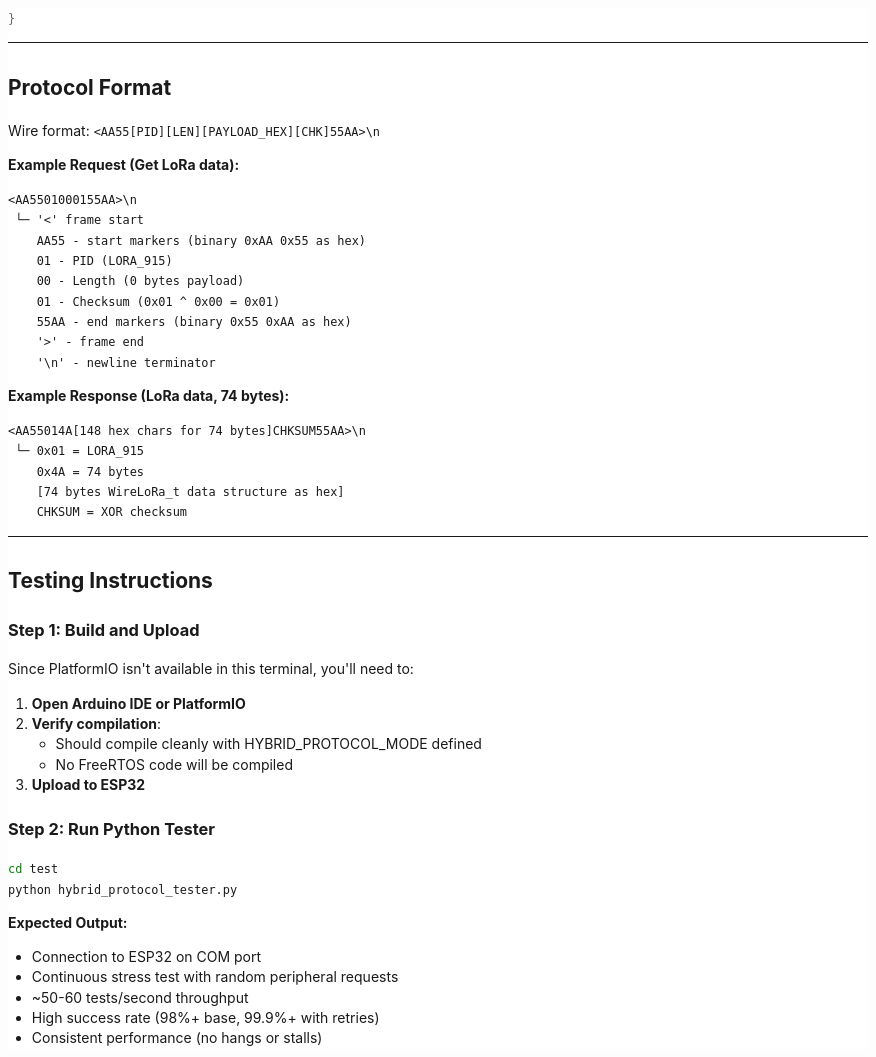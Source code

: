 ```cpp
}
```

---

## Protocol Format

Wire format: `<AA55[PID][LEN][PAYLOAD_HEX][CHK]55AA>\n`

**Example Request (Get LoRa data):**
```
<AA5501000155AA>\n
 └─ '<' frame start
    AA55 - start markers (binary 0xAA 0x55 as hex)
    01 - PID (LORA_915)
    00 - Length (0 bytes payload)
    01 - Checksum (0x01 ^ 0x00 = 0x01)
    55AA - end markers (binary 0x55 0xAA as hex)
    '>' - frame end
    '\n' - newline terminator
```

**Example Response (LoRa data, 74 bytes):**
```
<AA55014A[148 hex chars for 74 bytes]CHKSUM55AA>\n
 └─ 0x01 = LORA_915
    0x4A = 74 bytes
    [74 bytes WireLoRa_t data structure as hex]
    CHKSUM = XOR checksum
```

---

## Testing Instructions

### Step 1: Build and Upload

Since PlatformIO isn't available in this terminal, you'll need to:

1. **Open Arduino IDE or PlatformIO**
2. **Verify compilation**:
   - Should compile cleanly with HYBRID_PROTOCOL_MODE defined
   - No FreeRTOS code will be compiled
3. **Upload to ESP32**

### Step 2: Run Python Tester

```bash
cd test
python hybrid_protocol_tester.py
```

**Expected Output:**
- Connection to ESP32 on COM port
- Continuous stress test with random peripheral requests
- ~50-60 tests/second throughput
- High success rate (98%+ base, 99.9%+ with retries)
- Consistent performance (no hangs or stalls)
